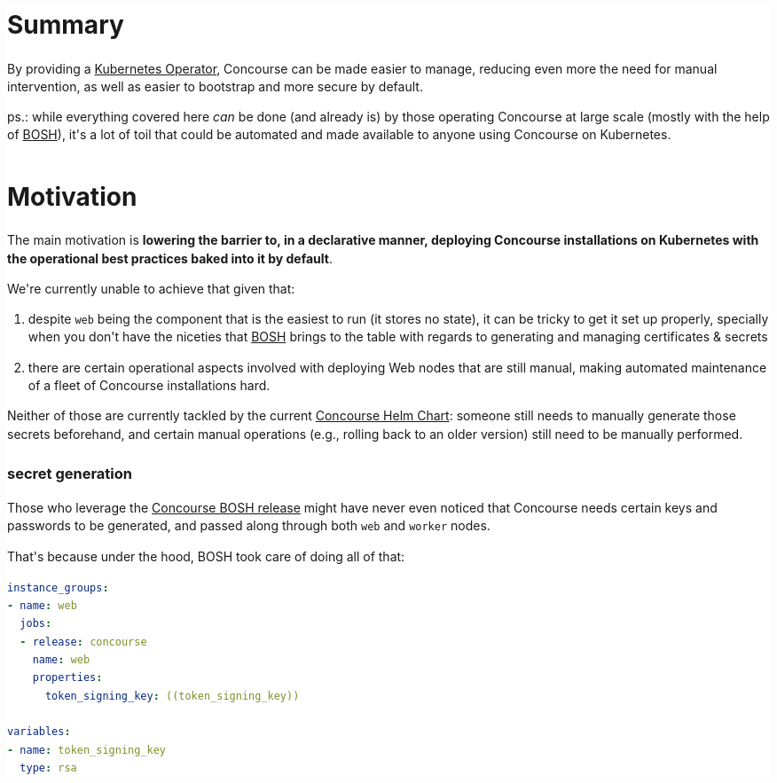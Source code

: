 # Summary

By providing a [Kubernetes Operator], Concourse can be made easier to manage,
reducing even more the need for manual intervention, as well as easier to
bootstrap and more secure by default.

ps.: while everything covered here *can* be done (and already is) by those
operating Concourse at large scale (mostly with the help of [BOSH]), it's a lot
of toil that could be automated and made available to anyone using Concourse on
Kubernetes.



# Motivation

The main motivation is **lowering the barrier to, in a declarative manner,
deploying Concourse installations on Kubernetes with the operational best
practices baked into it by default**.

We're currently unable to achieve that given that:

1. despite `web` being the component that is the easiest to run (it stores no
   state), it can be tricky to get it set up properly, specially when you don't
   have the niceties that [BOSH] brings to the table with regards to generating
   and managing certificates & secrets

2. there are certain operational aspects involved with deploying Web nodes that
   are still manual, making automated maintenance of a fleet of Concourse
   installations hard. 


Neither of those are currently tackled by the current [Concourse Helm Chart]:
someone still needs to manually generate those secrets beforehand, and certain
manual operations (e.g., rolling back to an older version) still need to be
manually performed.


### secret generation

Those who leverage the [Concourse BOSH release] might have never even noticed
that Concourse needs certain keys and passwords to be generated, and passed
along through both `web` and `worker` nodes.

That's because under the hood, BOSH took care of doing all of that:


```yaml
instance_groups:
- name: web
  jobs:
  - release: concourse
    name: web
    properties:
      token_signing_key: ((token_signing_key))

variables:
- name: token_signing_key
  type: rsa
```


[#4534]: https://github.com/concourse/concourse/issues/4534
[#5019]: https://github.com/concourse/concourse/pull/5019
[ATC]: https://concourse-ci.org/architecture.html#component-atc
[BOSH]: https://bosh.io/docs/
[Concourse BOSH release]: https://github.com/concourse/concourse-bosh-release/
[Concourse Helm Chart]: https://github.com/concourse/concourse-chart
[generating keys]: https://concourse-ci.org/concourse-generate-key.html
[generic tokens]: https://project.concourse-ci.org/projects/MDc6UHJvamVjdDM1ODI3NzI=
[tsa]: https://concourse-ci.org/architecture.html#component-tsa
[restarting & upgrading]: https://concourse-ci.org/concourse-web.html#restarting-and-upgrading
[downgrading]: https://concourse-ci.org/concourse-web.html#downgrading
[rotating the encryption key]: https://concourse-ci.org/encryption.html#rotating-the-encryption-key
[Kubernetes Operator]: https://kubernetes.io/docs/concepts/extend-kubernetes/operator/
[Crossplane]: https://crossplane.io/
[PostgreSQL chart]: https://github.com/helm/charts/blob/master/stable/postgresql/README.md